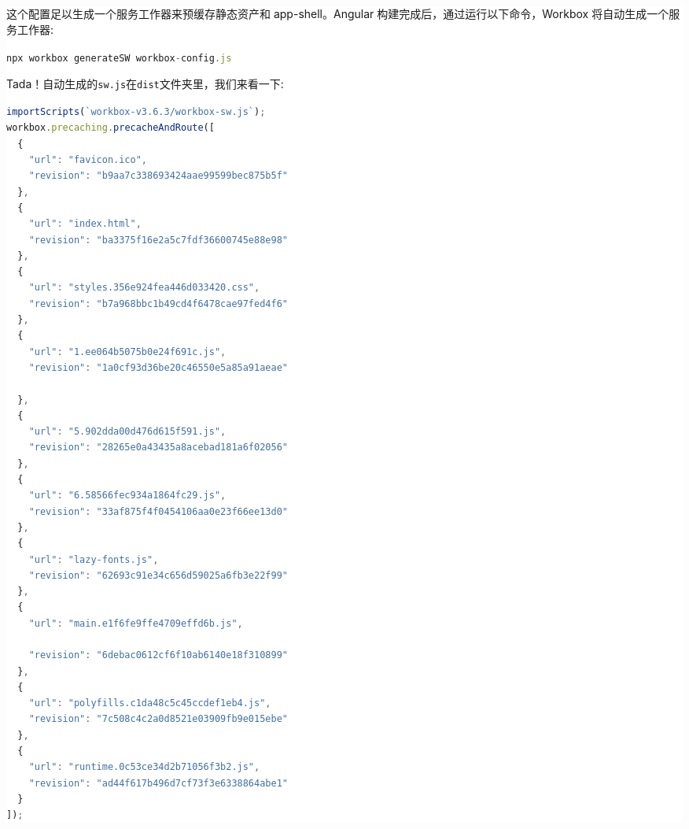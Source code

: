 这个配置足以生成一个服务工作器来预缓存静态资产和 app-shell。Angular 构建完成后，通过运行以下命令，Workbox 将自动生成一个服务工作器:

```ts
npx workbox generateSW workbox-config.js

```

Tada！自动生成的`sw.js`在`dist`文件夹里，我们来看一下:

```ts
importScripts(`workbox-v3.6.3/workbox-sw.js`);
workbox.precaching.precacheAndRoute([
  {
    "url": "favicon.ico",
    "revision": "b9aa7c338693424aae99599bec875b5f"
  },
  {
    "url": "index.html",
    "revision": "ba3375f16e2a5c7fdf36600745e88e98"
  },
  {
    "url": "styles.356e924fea446d033420.css",
    "revision": "b7a968bbc1b49cd4f6478cae97fed4f6"
  },
  {
    "url": "1.ee064b5075b0e24f691c.js",
    "revision": "1a0cf93d36be20c46550e5a85a91aeae"

  },
  {
    "url": "5.902dda00d476d615f591.js",
    "revision": "28265e0a43435a8acebad181a6f02056"
  },
  {
    "url": "6.58566fec934a1864fc29.js",
    "revision": "33af875f4f0454106aa0e23f66ee13d0"
  },
  {
    "url": "lazy-fonts.js",
    "revision": "62693c91e34c656d59025a6fb3e22f99"
  },
  {
    "url": "main.e1f6fe9ffe4709effd6b.js",

    "revision": "6debac0612cf6f10ab6140e18f310899"
  },
  {
    "url": "polyfills.c1da48c5c45ccdef1eb4.js",
    "revision": "7c508c4c2a0d8521e03909fb9e015ebe"
  },
  {
    "url": "runtime.0c53ce34d2b71056f3b2.js",
    "revision": "ad44f617b496d7cf73f3e6338864abe1"
  }
]);

```
